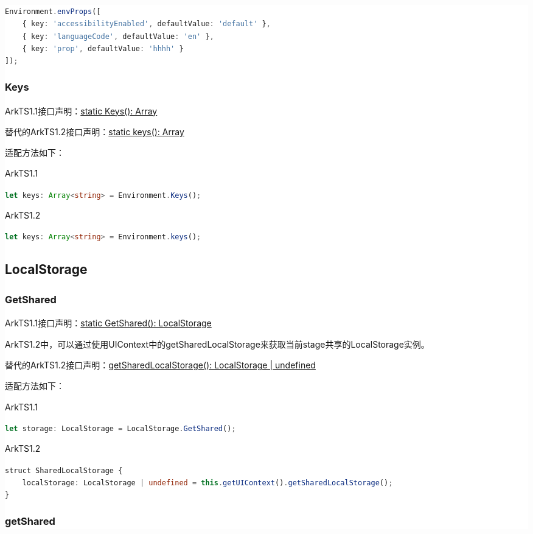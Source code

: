 ```ts
Environment.envProps([
    { key: 'accessibilityEnabled', defaultValue: 'default' },
    { key: 'languageCode', defaultValue: 'en' },
    { key: 'prop', defaultValue: 'hhhh' }
]);
```

### Keys

ArkTS1.1接口声明：[static Keys(): Array<string>](../reference/apis-arkui/arkui-ts/ts-state-management.md#keysdeprecated)

替代的ArkTS1.2接口声明：[static keys(): Array<string>](../reference/apis-arkui/arkui-ts/ts-state-management.md#keys10)

适配方法如下：

ArkTS1.1

```ts
let keys: Array<string> = Environment.Keys();
```

ArkTS1.2

```ts
let keys: Array<string> = Environment.keys();
```

## LocalStorage 

### GetShared

ArkTS1.1接口声明：[static GetShared(): LocalStorage](../reference/apis-arkui/arkui-ts/ts-state-management.md#getshareddeprecated-1)

ArkTS1.2中，可以通过使用UIContext中的getSharedLocalStorage来获取当前stage共享的LocalStorage实例。

替代的ArkTS1.2接口声明：[getSharedLocalStorage(): LocalStorage | undefined](../reference/apis-arkui/js-apis-arkui-UIContext.md#getsharedlocalstorage12)

适配方法如下：

ArkTS1.1

```ts
let storage: LocalStorage = LocalStorage.GetShared();
```

ArkTS1.2

```ts
struct SharedLocalStorage {
    localStorage: LocalStorage | undefined = this.getUIContext().getSharedLocalStorage();
}
```

### getShared
